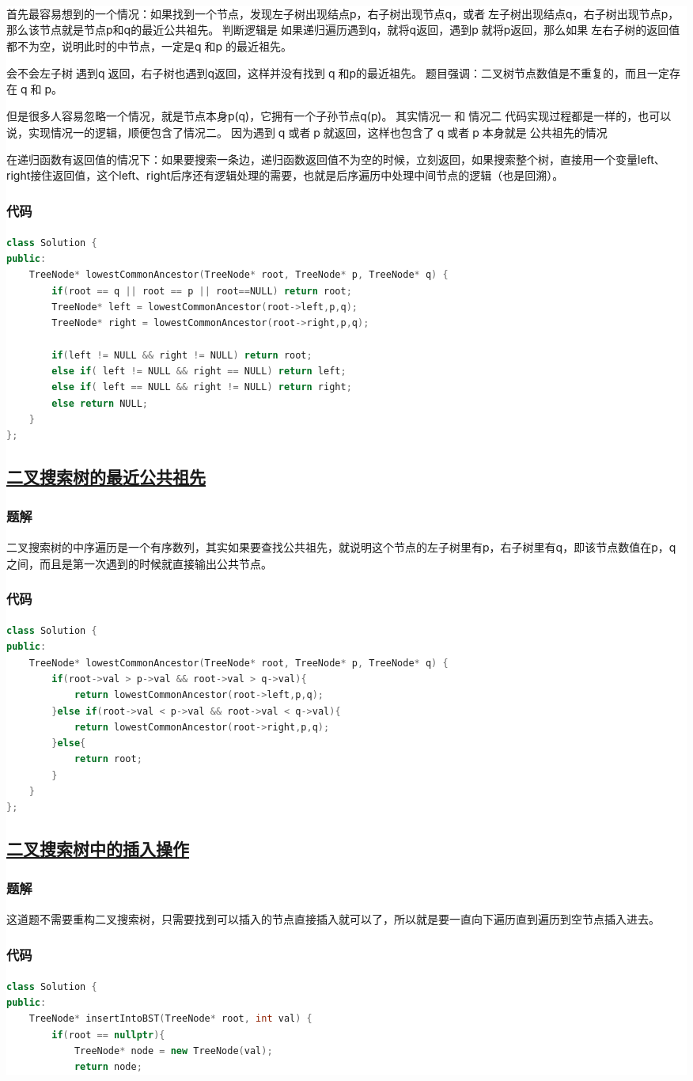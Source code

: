 首先最容易想到的一个情况：如果找到一个节点，发现左子树出现结点p，右子树出现节点q，或者 左子树出现结点q，右子树出现节点p，那么该节点就是节点p和q的最近公共祖先。
判断逻辑是 如果递归遍历遇到q，就将q返回，遇到p 就将p返回，那么如果 左右子树的返回值都不为空，说明此时的中节点，一定是q 和p 的最近祖先。

会不会左子树 遇到q 返回，右子树也遇到q返回，这样并没有找到 q 和p的最近祖先。
题目强调：二叉树节点数值是不重复的，而且一定存在 q 和 p。

但是很多人容易忽略一个情况，就是节点本身p(q)，它拥有一个子孙节点q(p)。
其实情况一 和 情况二 代码实现过程都是一样的，也可以说，实现情况一的逻辑，顺便包含了情况二。
因为遇到 q 或者 p 就返回，这样也包含了 q 或者 p 本身就是 公共祖先的情况

在递归函数有返回值的情况下：如果要搜索一条边，递归函数返回值不为空的时候，立刻返回，如果搜索整个树，直接用一个变量left、right接住返回值，这个left、right后序还有逻辑处理的需要，也就是后序遍历中处理中间节点的逻辑（也是回溯）。

### 代码
```cpp
class Solution {
public:
    TreeNode* lowestCommonAncestor(TreeNode* root, TreeNode* p, TreeNode* q) {
        if(root == q || root == p || root==NULL) return root;
        TreeNode* left = lowestCommonAncestor(root->left,p,q);
        TreeNode* right = lowestCommonAncestor(root->right,p,q);
        
        if(left != NULL && right != NULL) return root;
        else if( left != NULL && right == NULL) return left;
        else if( left == NULL && right != NULL) return right;
        else return NULL;
    }
};
```

## [二叉搜索树的最近公共祖先](https://leetcode.cn/problems/lowest-common-ancestor-of-a-binary-search-tree/description/)
### 题解
二叉搜索树的中序遍历是一个有序数列，其实如果要查找公共祖先，就说明这个节点的左子树里有p，右子树里有q，即该节点数值在p，q之间，而且是第一次遇到的时候就直接输出公共节点。
### 代码
```cpp
class Solution {
public:
    TreeNode* lowestCommonAncestor(TreeNode* root, TreeNode* p, TreeNode* q) {
        if(root->val > p->val && root->val > q->val){
            return lowestCommonAncestor(root->left,p,q);
        }else if(root->val < p->val && root->val < q->val){
            return lowestCommonAncestor(root->right,p,q);
        }else{
            return root;
        }
    } 
};
```

## [二叉搜索树中的插入操作](https://leetcode.cn/problems/insert-into-a-binary-search-tree/description/)
### 题解
这道题不需要重构二叉搜索树，只需要找到可以插入的节点直接插入就可以了，所以就是要一直向下遍历直到遍历到空节点插入进去。
### 代码
```cpp
class Solution {
public:
    TreeNode* insertIntoBST(TreeNode* root, int val) {
        if(root == nullptr){
            TreeNode* node = new TreeNode(val);
            return node;
```